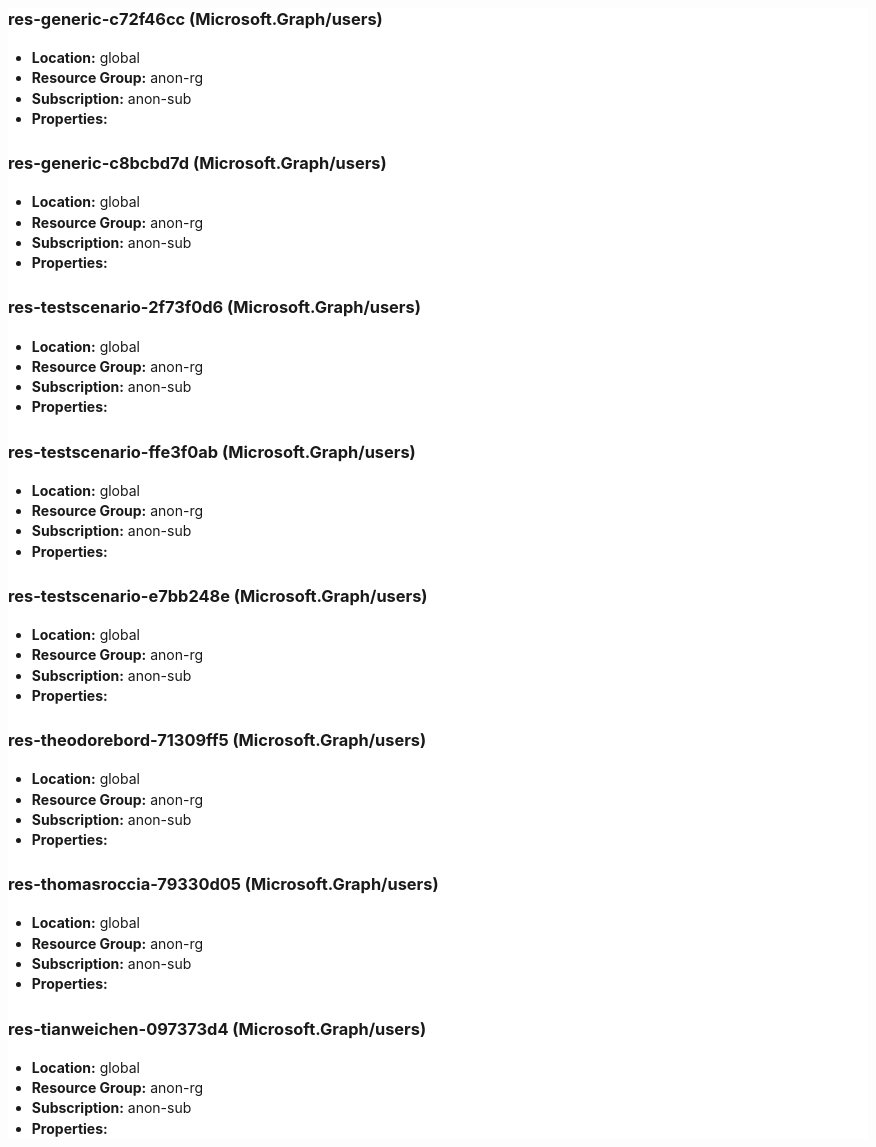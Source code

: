 ### res-generic-c72f46cc (Microsoft.Graph/users)

- **Location:** global
- **Resource Group:** anon-rg
- **Subscription:** anon-sub
- **Properties:**

### res-generic-c8bcbd7d (Microsoft.Graph/users)

- **Location:** global
- **Resource Group:** anon-rg
- **Subscription:** anon-sub
- **Properties:**

### res-testscenario-2f73f0d6 (Microsoft.Graph/users)

- **Location:** global
- **Resource Group:** anon-rg
- **Subscription:** anon-sub
- **Properties:**

### res-testscenario-ffe3f0ab (Microsoft.Graph/users)

- **Location:** global
- **Resource Group:** anon-rg
- **Subscription:** anon-sub
- **Properties:**

### res-testscenario-e7bb248e (Microsoft.Graph/users)

- **Location:** global
- **Resource Group:** anon-rg
- **Subscription:** anon-sub
- **Properties:**

### res-theodorebord-71309ff5 (Microsoft.Graph/users)

- **Location:** global
- **Resource Group:** anon-rg
- **Subscription:** anon-sub
- **Properties:**

### res-thomasroccia-79330d05 (Microsoft.Graph/users)

- **Location:** global
- **Resource Group:** anon-rg
- **Subscription:** anon-sub
- **Properties:**

### res-tianweichen-097373d4 (Microsoft.Graph/users)

- **Location:** global
- **Resource Group:** anon-rg
- **Subscription:** anon-sub
- **Properties:**
